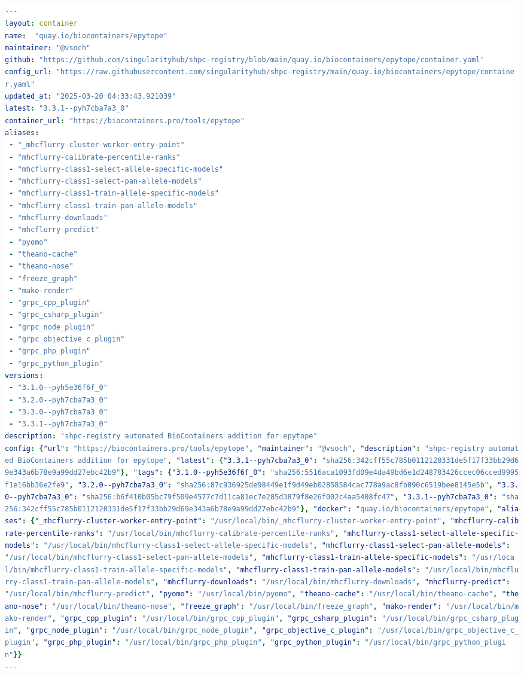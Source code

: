 ```yaml
---
layout: container
name:  "quay.io/biocontainers/epytope"
maintainer: "@vsoch"
github: "https://github.com/singularityhub/shpc-registry/blob/main/quay.io/biocontainers/epytope/container.yaml"
config_url: "https://raw.githubusercontent.com/singularityhub/shpc-registry/main/quay.io/biocontainers/epytope/container.yaml"
updated_at: "2025-03-20 04:33:43.921039"
latest: "3.3.1--pyh7cba7a3_0"
container_url: "https://biocontainers.pro/tools/epytope"
aliases:
 - "_mhcflurry-cluster-worker-entry-point"
 - "mhcflurry-calibrate-percentile-ranks"
 - "mhcflurry-class1-select-allele-specific-models"
 - "mhcflurry-class1-select-pan-allele-models"
 - "mhcflurry-class1-train-allele-specific-models"
 - "mhcflurry-class1-train-pan-allele-models"
 - "mhcflurry-downloads"
 - "mhcflurry-predict"
 - "pyomo"
 - "theano-cache"
 - "theano-nose"
 - "freeze_graph"
 - "mako-render"
 - "grpc_cpp_plugin"
 - "grpc_csharp_plugin"
 - "grpc_node_plugin"
 - "grpc_objective_c_plugin"
 - "grpc_php_plugin"
 - "grpc_python_plugin"
versions:
 - "3.1.0--pyh5e36f6f_0"
 - "3.2.0--pyh7cba7a3_0"
 - "3.3.0--pyh7cba7a3_0"
 - "3.3.1--pyh7cba7a3_0"
description: "shpc-registry automated BioContainers addition for epytope"
config: {"url": "https://biocontainers.pro/tools/epytope", "maintainer": "@vsoch", "description": "shpc-registry automated BioContainers addition for epytope", "latest": {"3.3.1--pyh7cba7a3_0": "sha256:342cff55c785b0112120331de5f17f33bb29d69e343a6b78e9a99dd27ebc42b9"}, "tags": {"3.1.0--pyh5e36f6f_0": "sha256:5516aca1093fd09e4da49bd6e1d248703426ccec06cced9995f1e16bb36e2fe9", "3.2.0--pyh7cba7a3_0": "sha256:87c936925de98449e1f9d49eb02858584cac778a9ac8fb090c6519bee8145e5b", "3.3.0--pyh7cba7a3_0": "sha256:b6f410b05bc79f509e4577c7d11ca81ec7e285d3879f8e26f002c4aa5408fc47", "3.3.1--pyh7cba7a3_0": "sha256:342cff55c785b0112120331de5f17f33bb29d69e343a6b78e9a99dd27ebc42b9"}, "docker": "quay.io/biocontainers/epytope", "aliases": {"_mhcflurry-cluster-worker-entry-point": "/usr/local/bin/_mhcflurry-cluster-worker-entry-point", "mhcflurry-calibrate-percentile-ranks": "/usr/local/bin/mhcflurry-calibrate-percentile-ranks", "mhcflurry-class1-select-allele-specific-models": "/usr/local/bin/mhcflurry-class1-select-allele-specific-models", "mhcflurry-class1-select-pan-allele-models": "/usr/local/bin/mhcflurry-class1-select-pan-allele-models", "mhcflurry-class1-train-allele-specific-models": "/usr/local/bin/mhcflurry-class1-train-allele-specific-models", "mhcflurry-class1-train-pan-allele-models": "/usr/local/bin/mhcflurry-class1-train-pan-allele-models", "mhcflurry-downloads": "/usr/local/bin/mhcflurry-downloads", "mhcflurry-predict": "/usr/local/bin/mhcflurry-predict", "pyomo": "/usr/local/bin/pyomo", "theano-cache": "/usr/local/bin/theano-cache", "theano-nose": "/usr/local/bin/theano-nose", "freeze_graph": "/usr/local/bin/freeze_graph", "mako-render": "/usr/local/bin/mako-render", "grpc_cpp_plugin": "/usr/local/bin/grpc_cpp_plugin", "grpc_csharp_plugin": "/usr/local/bin/grpc_csharp_plugin", "grpc_node_plugin": "/usr/local/bin/grpc_node_plugin", "grpc_objective_c_plugin": "/usr/local/bin/grpc_objective_c_plugin", "grpc_php_plugin": "/usr/local/bin/grpc_php_plugin", "grpc_python_plugin": "/usr/local/bin/grpc_python_plugin"}}
---
```
